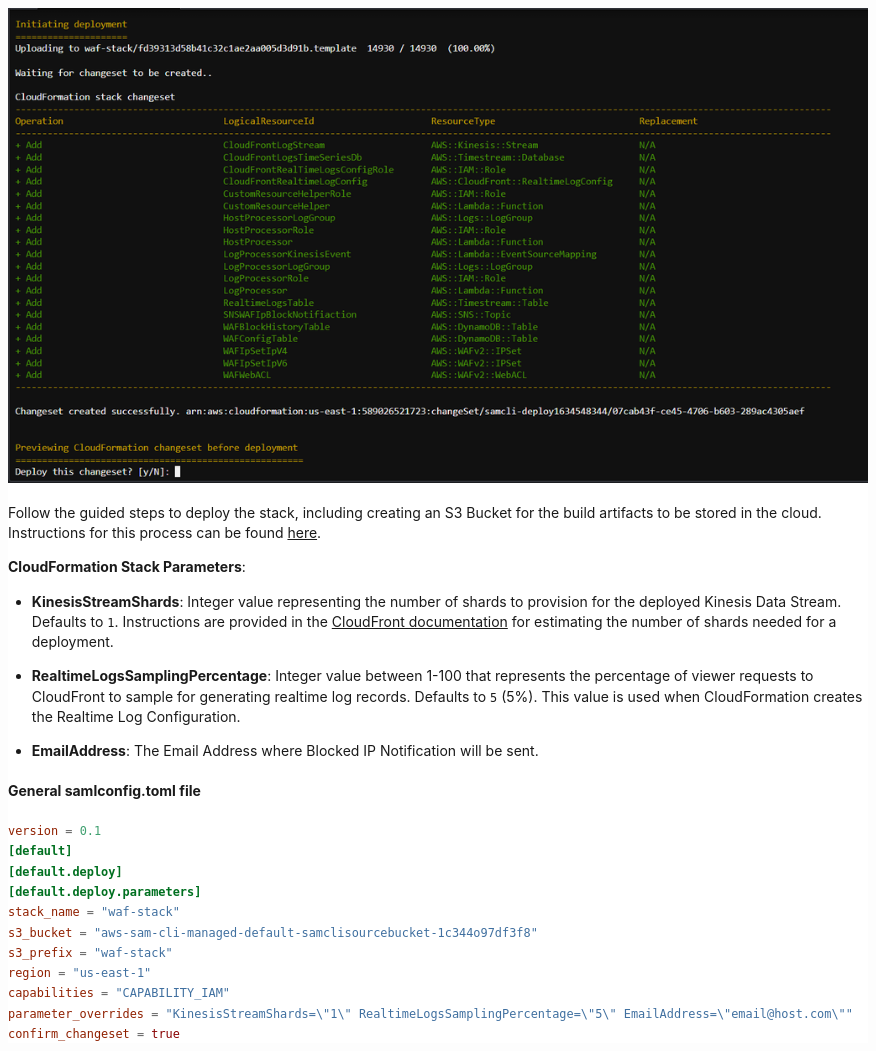 ![sam template changeset](./Images/sam_changeset.png)


Follow the guided steps to deploy the stack, including creating an S3 Bucket for the build artifacts to be stored in the cloud. Instructions for this process can be found [here](https://docs.aws.amazon.com/serverless-application-model/latest/developerguide/serverless-deploying.html).

**CloudFormation Stack Parameters**:

- **KinesisStreamShards**: Integer value representing the number of shards to provision for the deployed Kinesis Data Stream. Defaults to `1`. Instructions are provided in the [CloudFront documentation](https://docs.aws.amazon.com/AmazonCloudFront/latest/DeveloperGuide/real-time-logs.html#understand-real-time-log-config-endpoint) for estimating the number of shards needed for a deployment.

- **RealtimeLogsSamplingPercentage**: Integer value between 1-100 that represents the percentage of viewer requests to CloudFront to sample for generating realtime log records. Defaults to `5` (5%). This value is used when CloudFormation creates the Realtime Log Configuration.

- **EmailAddress**: The Email Address where Blocked IP Notification will be sent.

#### General samlconfig.toml file

```samlconfig.toml
version = 0.1
[default]
[default.deploy]
[default.deploy.parameters]
stack_name = "waf-stack"
s3_bucket = "aws-sam-cli-managed-default-samclisourcebucket-1c344o97df3f8"
s3_prefix = "waf-stack"
region = "us-east-1"
capabilities = "CAPABILITY_IAM"
parameter_overrides = "KinesisStreamShards=\"1\" RealtimeLogsSamplingPercentage=\"5\" EmailAddress=\"email@host.com\""
confirm_changeset = true
```
